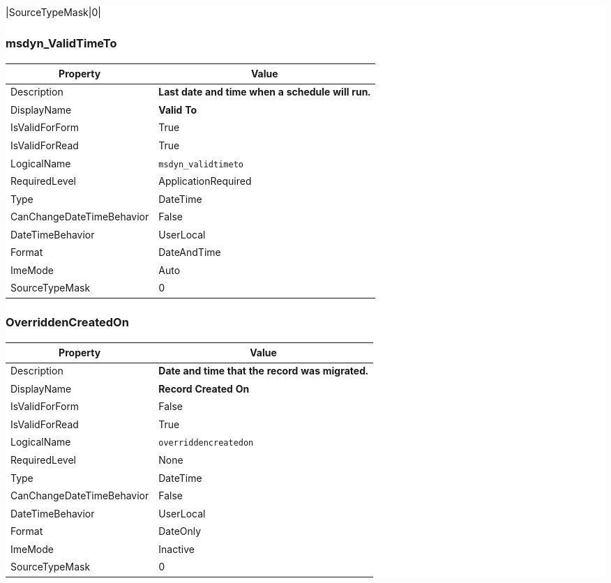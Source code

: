 |SourceTypeMask|0|

### <a name="BKMK_msdyn_ValidTimeTo"></a> msdyn_ValidTimeTo

|Property|Value|
|---|---|
|Description|**Last date and time when a schedule will run.**|
|DisplayName|**Valid To**|
|IsValidForForm|True|
|IsValidForRead|True|
|LogicalName|`msdyn_validtimeto`|
|RequiredLevel|ApplicationRequired|
|Type|DateTime|
|CanChangeDateTimeBehavior|False|
|DateTimeBehavior|UserLocal|
|Format|DateAndTime|
|ImeMode|Auto|
|SourceTypeMask|0|

### <a name="BKMK_OverriddenCreatedOn"></a> OverriddenCreatedOn

|Property|Value|
|---|---|
|Description|**Date and time that the record was migrated.**|
|DisplayName|**Record Created On**|
|IsValidForForm|False|
|IsValidForRead|True|
|LogicalName|`overriddencreatedon`|
|RequiredLevel|None|
|Type|DateTime|
|CanChangeDateTimeBehavior|False|
|DateTimeBehavior|UserLocal|
|Format|DateOnly|
|ImeMode|Inactive|
|SourceTypeMask|0|

